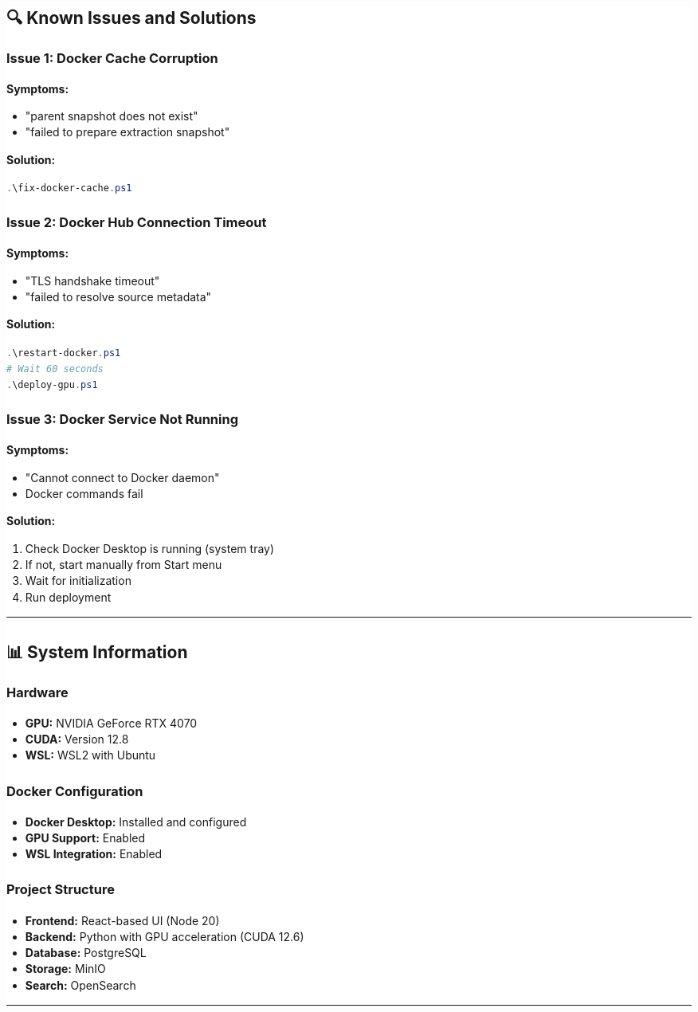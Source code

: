 ## 🔍 Known Issues and Solutions

### Issue 1: Docker Cache Corruption
**Symptoms:**
- "parent snapshot does not exist"
- "failed to prepare extraction snapshot"

**Solution:**
```powershell
.\fix-docker-cache.ps1
```

### Issue 2: Docker Hub Connection Timeout
**Symptoms:**
- "TLS handshake timeout"
- "failed to resolve source metadata"

**Solution:**
```powershell
.\restart-docker.ps1
# Wait 60 seconds
.\deploy-gpu.ps1
```

### Issue 3: Docker Service Not Running
**Symptoms:**
- "Cannot connect to Docker daemon"
- Docker commands fail

**Solution:**
1. Check Docker Desktop is running (system tray)
2. If not, start manually from Start menu
3. Wait for initialization
4. Run deployment

---

## 📊 System Information

### Hardware
- **GPU:** NVIDIA GeForce RTX 4070
- **CUDA:** Version 12.8
- **WSL:** WSL2 with Ubuntu

### Docker Configuration
- **Docker Desktop:** Installed and configured
- **GPU Support:** Enabled
- **WSL Integration:** Enabled

### Project Structure
- **Frontend:** React-based UI (Node 20)
- **Backend:** Python with GPU acceleration (CUDA 12.6)
- **Database:** PostgreSQL
- **Storage:** MinIO
- **Search:** OpenSearch

---